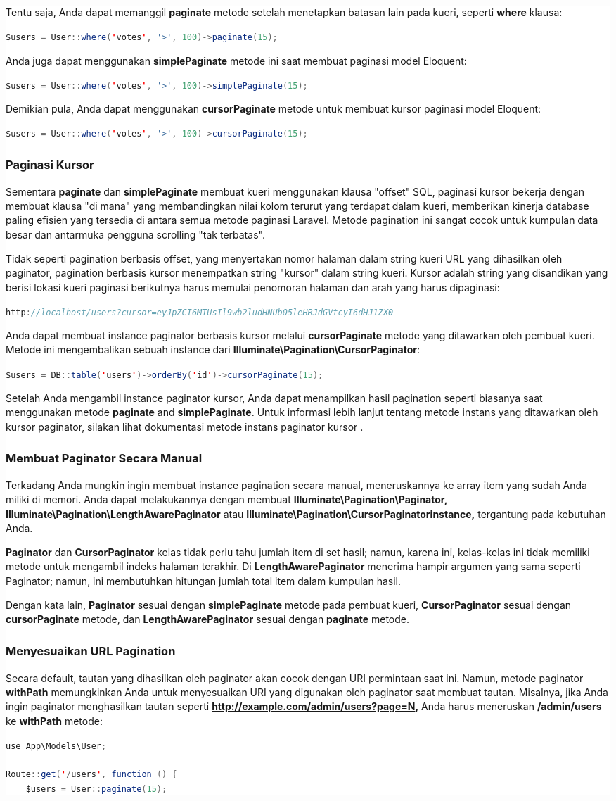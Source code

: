 ```java
```
Tentu saja, Anda dapat memanggil **paginate** metode setelah menetapkan batasan lain pada kueri, seperti **where** klausa:
```java
$users = User::where('votes', '>', 100)->paginate(15);
```
Anda juga dapat menggunakan **simplePaginate** metode ini saat membuat paginasi model Eloquent:
```java
$users = User::where('votes', '>', 100)->simplePaginate(15);
```
Demikian pula, Anda dapat menggunakan **cursorPaginate** metode untuk membuat kursor paginasi model Eloquent:
```java
$users = User::where('votes', '>', 100)->cursorPaginate(15);
```
### Paginasi Kursor
Sementara **paginate** dan **simplePaginate** membuat kueri menggunakan klausa "offset" SQL, paginasi kursor bekerja dengan membuat klausa "di mana" yang membandingkan nilai kolom terurut yang terdapat dalam kueri, memberikan kinerja database paling efisien yang tersedia di antara semua metode paginasi Laravel. Metode pagination ini sangat cocok untuk kumpulan data besar dan antarmuka pengguna scrolling "tak terbatas".

Tidak seperti pagination berbasis offset, yang menyertakan nomor halaman dalam string kueri URL yang dihasilkan oleh paginator, pagination berbasis kursor menempatkan string "kursor" dalam string kueri. Kursor adalah string yang disandikan yang berisi lokasi kueri paginasi berikutnya harus memulai penomoran halaman dan arah yang harus dipaginasi:
```java
http://localhost/users?cursor=eyJpZCI6MTUsIl9wb2ludHNUb05leHRJdGVtcyI6dHJ1ZX0
```
Anda dapat membuat instance paginator berbasis kursor melalui **cursorPaginate** metode yang ditawarkan oleh pembuat kueri. Metode ini mengembalikan sebuah instance dari **Illuminate\Pagination\CursorPaginator**:
```java
$users = DB::table('users')->orderBy('id')->cursorPaginate(15);
```
Setelah Anda mengambil instance paginator kursor, Anda dapat menampilkan hasil pagination seperti biasanya saat menggunakan metode **paginate** and **simplePaginate**. Untuk informasi lebih lanjut tentang metode instans yang ditawarkan oleh kursor paginator, silakan lihat dokumentasi metode instans paginator kursor .

### Membuat Paginator Secara Manual
Terkadang Anda mungkin ingin membuat instance pagination secara manual, meneruskannya ke array item yang sudah Anda miliki di memori. Anda dapat melakukannya dengan membuat **Illuminate\Pagination\Paginator, Illuminate\Pagination\LengthAwarePaginator** atau **Illuminate\Pagination\CursorPaginatorinstance,** tergantung pada kebutuhan Anda.

**Paginator** dan **CursorPaginator** kelas tidak perlu tahu jumlah item di set hasil; namun, karena ini, kelas-kelas ini tidak memiliki metode untuk mengambil indeks halaman terakhir. Di **LengthAwarePaginator** menerima hampir argumen yang sama seperti Paginator; namun, ini membutuhkan hitungan jumlah total item dalam kumpulan hasil.

Dengan kata lain, **Paginator** sesuai dengan **simplePaginate** metode pada pembuat kueri, **CursorPaginator** sesuai dengan **cursorPaginate** metode, dan **LengthAwarePaginator** sesuai dengan **paginate** metode.
### Menyesuaikan URL Pagination
Secara default, tautan yang dihasilkan oleh paginator akan cocok dengan URI permintaan saat ini. Namun, metode paginator **withPath** memungkinkan Anda untuk menyesuaikan URI yang digunakan oleh paginator saat membuat tautan. Misalnya, jika Anda ingin paginator menghasilkan tautan seperti **http://example.com/admin/users?page=N,** Anda harus meneruskan **/admin/users** ke **withPath** metode:
```java
use App\Models\User;

Route::get('/users', function () {
    $users = User::paginate(15);

```